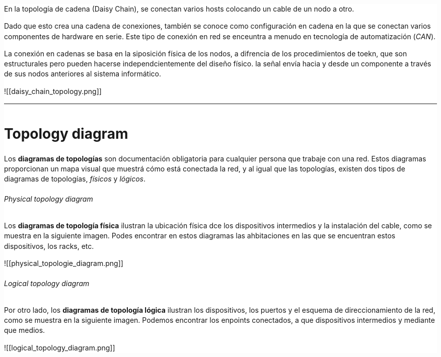 En la topología de cadena (Daisy Chain), se conectan varios hosts colocando un cable de un nodo a otro.

Dado que esto crea una cadena de conexiones, también se conoce como configuración en cadena en la que se conectan varios componentes de hardware en serie. Este tipo de conexión en red se enceuntra a menudo en tecnología de automatización (*CAN*).

La conexión en cadenas se basa en la siposición física de los nodos, a difrencia de los procedimientos de toekn, que son estructurales pero pueden hacerse independcientemente del diseño físico. la señal envía hacia y desde un componente a través de sus nodos anteriores al sistema informático.

![[daisy_chain_topology.png]]

----
# Topology diagram

Los **diagramas de topologías** son documentación obligatoria para cualquier persona que trabaje con una red. Estos diagramas proporcionan un mapa visual que muestrá cómo está conectada la red, y al igual que las topologías, existen dos tipos de diagramas de topologías, *físicos* y *lógicos*.

###### Physical topology diagram

Los **diagramas de topología física** ilustran la ubicación física dce los dispositivos intermedios y la instalación del cable, como se muestra en la siguiente imagen. Podes encontrar en estos diagramas las ahbitaciones en las que se encuentran estos dispositivos, los racks, etc.

![[physical_topologie_diagram.png]]
###### Logical topology diagram

Por otro lado, los **diagramas de topología lógica** ilustran los dispositivos, los puertos y el esquema de direccionamiento de la red, como se muestra en la siguiente imagen. Podemos encontrar los enpoints conectados, a que dispositivos intermedios y mediante que medios.

![[logical_topology_diagram.png]]

